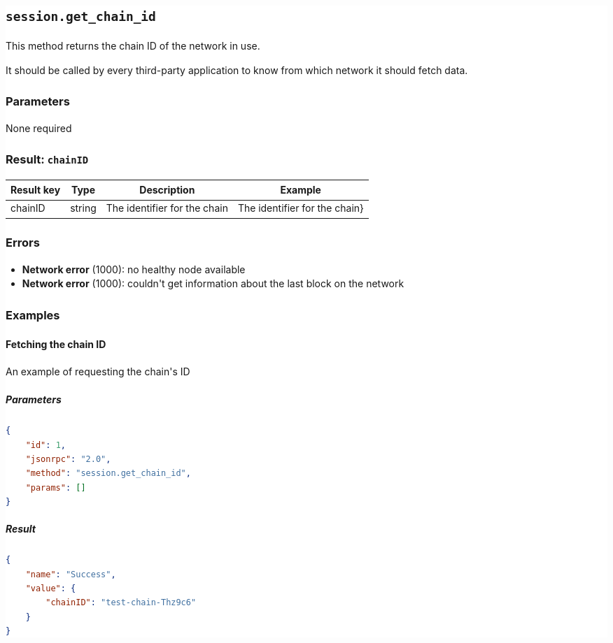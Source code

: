 

## `session.get_chain_id`

This method returns the chain ID of the network in use.

It should be called by every third-party application to know from which network it should fetch data.

### Parameters

None required

### Result: `chainID`
| Result key  |  Type  |  Description | Example |
|------------------|--------|--------|---------|
| chainID | string | The identifier for the chain | The identifier for the chain} |

### Errors
- **Network error** (1000): no healthy node available
- **Network error** (1000): couldn't get information about the last block on the network

### Examples
#### Fetching the chain ID
An example of requesting the chain's ID

##### Parameters
```json
{
    "id": 1,
    "jsonrpc": "2.0",
    "method": "session.get_chain_id",
    "params": []
}
```

##### Result
```json
{
    "name": "Success",
    "value": {
        "chainID": "test-chain-Thz9c6"
    }
}
```


